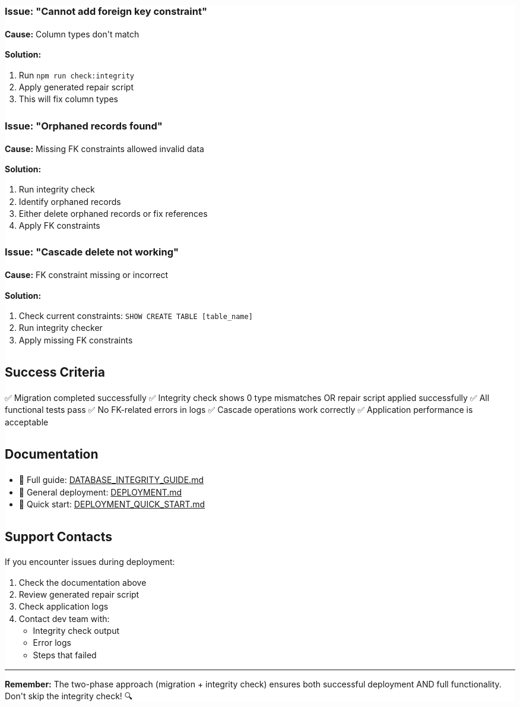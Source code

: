 ### Issue: "Cannot add foreign key constraint"

**Cause:** Column types don't match

**Solution:**
1. Run `npm run check:integrity`
2. Apply generated repair script
3. This will fix column types

### Issue: "Orphaned records found"

**Cause:** Missing FK constraints allowed invalid data

**Solution:**
1. Run integrity check
2. Identify orphaned records
3. Either delete orphaned records or fix references
4. Apply FK constraints

### Issue: "Cascade delete not working"

**Cause:** FK constraint missing or incorrect

**Solution:**
1. Check current constraints: `SHOW CREATE TABLE [table_name]`
2. Run integrity checker
3. Apply missing FK constraints

## Success Criteria

✅ Migration completed successfully
✅ Integrity check shows 0 type mismatches OR repair script applied successfully
✅ All functional tests pass
✅ No FK-related errors in logs
✅ Cascade operations work correctly
✅ Application performance is acceptable

## Documentation

- 📖 Full guide: [DATABASE_INTEGRITY_GUIDE.md](DATABASE_INTEGRITY_GUIDE.md)
- 📖 General deployment: [DEPLOYMENT.md](DEPLOYMENT.md)
- 📖 Quick start: [DEPLOYMENT_QUICK_START.md](DEPLOYMENT_QUICK_START.md)

## Support Contacts

If you encounter issues during deployment:

1. Check the documentation above
2. Review generated repair script
3. Check application logs
4. Contact dev team with:
   - Integrity check output
   - Error logs
   - Steps that failed

---

**Remember:** The two-phase approach (migration + integrity check) ensures both successful deployment AND full functionality. Don't skip the integrity check! 🔍
